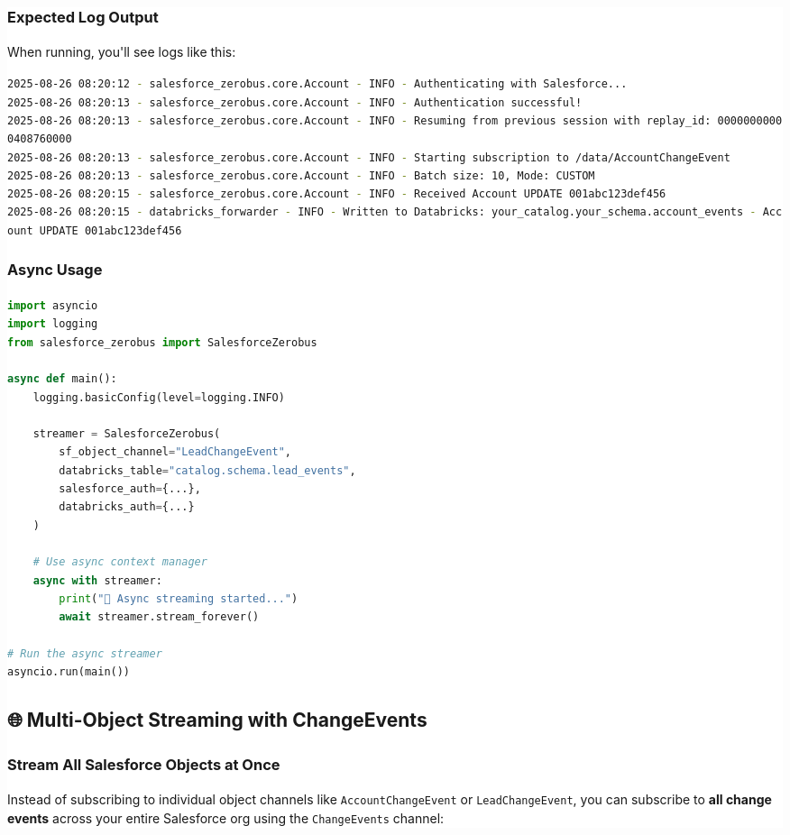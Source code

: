 ### Expected Log Output

When running, you'll see logs like this:

```bash
2025-08-26 08:20:12 - salesforce_zerobus.core.Account - INFO - Authenticating with Salesforce...
2025-08-26 08:20:13 - salesforce_zerobus.core.Account - INFO - Authentication successful!
2025-08-26 08:20:13 - salesforce_zerobus.core.Account - INFO - Resuming from previous session with replay_id: 00000000000408760000
2025-08-26 08:20:13 - salesforce_zerobus.core.Account - INFO - Starting subscription to /data/AccountChangeEvent
2025-08-26 08:20:13 - salesforce_zerobus.core.Account - INFO - Batch size: 10, Mode: CUSTOM
2025-08-26 08:20:15 - salesforce_zerobus.core.Account - INFO - Received Account UPDATE 001abc123def456
2025-08-26 08:20:15 - databricks_forwarder - INFO - Written to Databricks: your_catalog.your_schema.account_events - Account UPDATE 001abc123def456
```

### Async Usage

```python
import asyncio
import logging
from salesforce_zerobus import SalesforceZerobus

async def main():
    logging.basicConfig(level=logging.INFO)
    
    streamer = SalesforceZerobus(
        sf_object_channel="LeadChangeEvent",
        databricks_table="catalog.schema.lead_events",
        salesforce_auth={...},
        databricks_auth={...}
    )
    
    # Use async context manager
    async with streamer:
        print("🚀 Async streaming started...")
        await streamer.stream_forever()

# Run the async streamer
asyncio.run(main())
```

## 🌐 Multi-Object Streaming with ChangeEvents

### Stream All Salesforce Objects at Once

Instead of subscribing to individual object channels like `AccountChangeEvent` or `LeadChangeEvent`, you can subscribe to **all change events** across your entire Salesforce org using the `ChangeEvents` channel:
